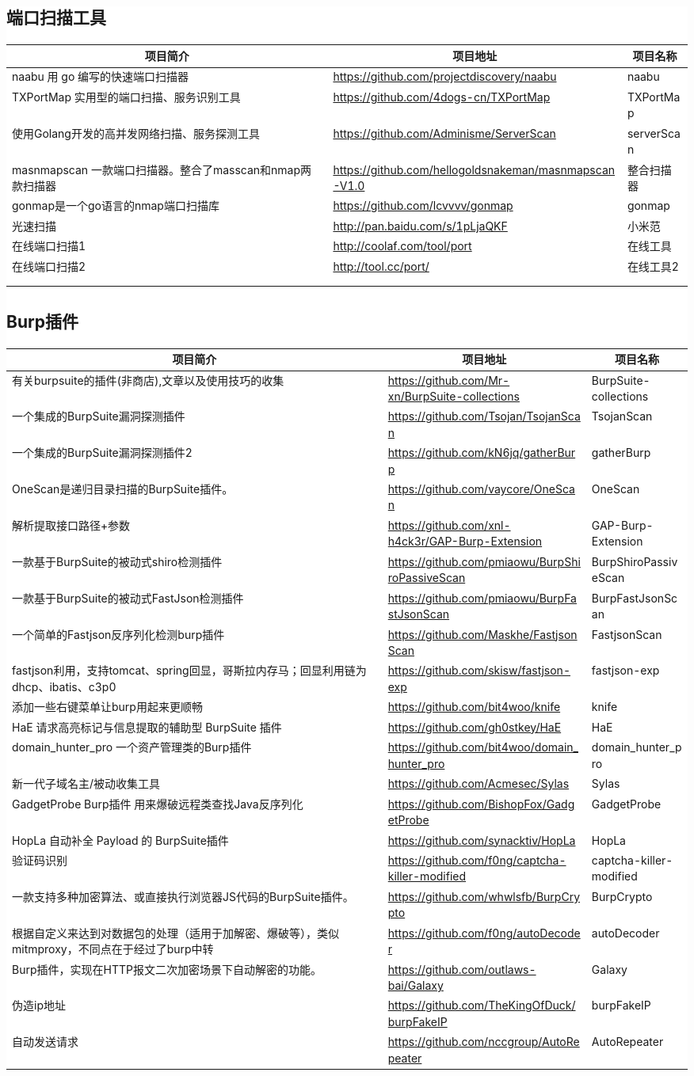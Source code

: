 

## 端口扫描工具

| 项目简介                                                  | 项目地址                                              | 项目名称   |
| --------------------------------------------------------- | ----------------------------------------------------- | ---------- |
| naabu 用 go 编写的快速端口扫描器                          | https://github.com/projectdiscovery/naabu             | naabu      |
| TXPortMap 实用型的端口扫描、服务识别工具                  | https://github.com/4dogs-cn/TXPortMap                 | TXPortMap  |
| 使用Golang开发的高并发网络扫描、服务探测工具              | https://github.com/Adminisme/ServerScan               | serverScan |
| masnmapscan 一款端口扫描器。整合了masscan和nmap两款扫描器 | https://github.com/hellogoldsnakeman/masnmapscan-V1.0 | 整合扫描器 |
| gonmap是一个go语言的nmap端口扫描库                        | https://github.com/lcvvvv/gonmap                      | gonmap     |
| 光速扫描                                                  | http://pan.baidu.com/s/1pLjaQKF                       | 小米范     |
| 在线端口扫描1                                             | http://coolaf.com/tool/port                           | 在线工具   |
| 在线端口扫描2                                             | http://tool.cc/port/                                  | 在线工具2  |
|                                                           |                                                       |            |
|                                                           |                                                       |            |

## Burp插件

| 项目简介                                                     | 项目地址                                                | 项目名称                |
| ------------------------------------------------------------ | ------------------------------------------------------- | ----------------------- |
| 有关burpsuite的插件(非商店),文章以及使用技巧的收集           | https://github.com/Mr-xn/BurpSuite-collections          | BurpSuite-collections   |
| 一个集成的BurpSuite漏洞探测插件                              | https://github.com/Tsojan/TsojanScan                    | TsojanScan              |
| 一个集成的BurpSuite漏洞探测插件2                             | https://github.com/kN6jq/gatherBurp                     | gatherBurp              |
| OneScan是递归目录扫描的BurpSuite插件。                       | https://github.com/vaycore/OneScan                      | OneScan                 |
| 解析提取接口路径+参数                                        | https://github.com/xnl-h4ck3r/GAP-Burp-Extension        | GAP-Burp-Extension      |
| 一款基于BurpSuite的被动式shiro检测插件                       | https://github.com/pmiaowu/BurpShiroPassiveScan         | BurpShiroPassiveScan    |
| 一款基于BurpSuite的被动式FastJson检测插件                    | https://github.com/pmiaowu/BurpFastJsonScan             | BurpFastJsonScan        |
| 一个简单的Fastjson反序列化检测burp插件                       | https://github.com/Maskhe/FastjsonScan                  | FastjsonScan            |
| fastjson利用，支持tomcat、spring回显，哥斯拉内存马；回显利用链为dhcp、ibatis、c3p0 | https://github.com/skisw/fastjson-exp                   | fastjson-exp            |
| 添加一些右键菜单让burp用起来更顺畅                           | https://github.com/bit4woo/knife                        | knife                   |
| HaE 请求高亮标记与信息提取的辅助型 BurpSuite 插件            | https://github.com/gh0stkey/HaE                         | HaE                     |
| domain_hunter_pro 一个资产管理类的Burp插件                   | https://github.com/bit4woo/domain_hunter_pro            | domain_hunter_pro       |
| 新一代子域名主/被动收集工具                                  | https://github.com/Acmesec/Sylas                        | Sylas                   |
| GadgetProbe Burp插件 用来爆破远程类查找Java反序列化          | https://github.com/BishopFox/GadgetProbe                | GadgetProbe             |
| HopLa 自动补全 Payload 的 BurpSuite插件                      | https://github.com/synacktiv/HopLa                      | HopLa                   |
| 验证码识别                                                   | https://github.com/f0ng/captcha-killer-modified         | captcha-killer-modified |
| 一款支持多种加密算法、或直接执行浏览器JS代码的BurpSuite插件。 | https://github.com/whwlsfb/BurpCrypto                   | BurpCrypto              |
| 根据自定义来达到对数据包的处理（适用于加解密、爆破等），类似mitmproxy，不同点在于经过了burp中转 | https://github.com/f0ng/autoDecoder                     | autoDecoder             |
| Burp插件，实现在HTTP报文二次加密场景下自动解密的功能。       | https://github.com/outlaws-bai/Galaxy                   | Galaxy                  |
| 伪造ip地址                                                   | https://github.com/TheKingOfDuck/burpFakeIP             | burpFakeIP              |
| 自动发送请求                                                 | https://github.com/nccgroup/AutoRepeater                | AutoRepeater            |